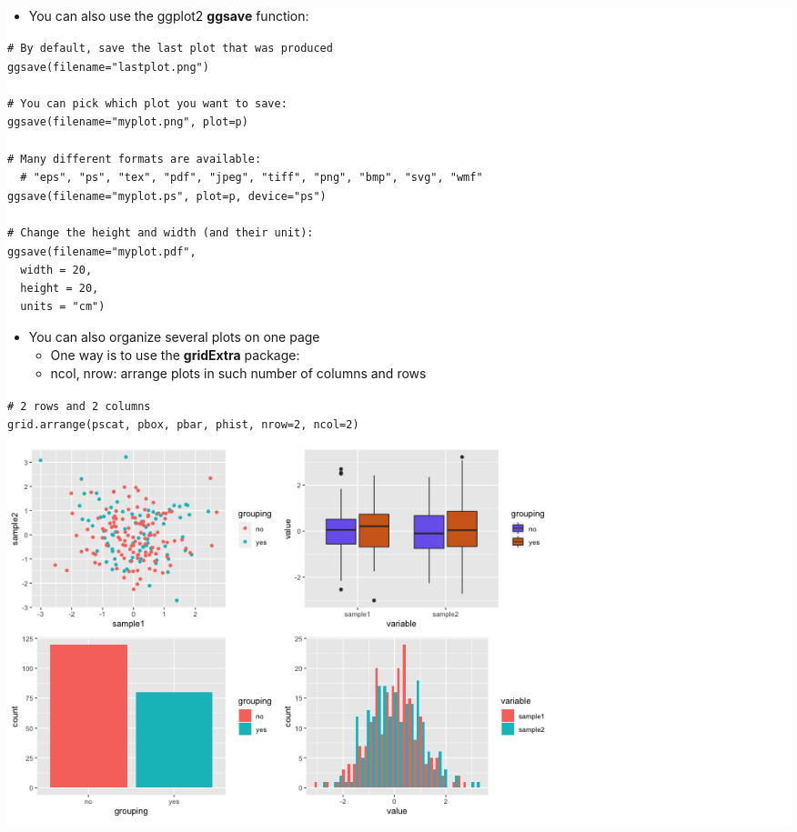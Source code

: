 * You can also use the ggplot2 **ggsave** function:

```{r}
# By default, save the last plot that was produced
ggsave(filename="lastplot.png")

# You can pick which plot you want to save:
ggsave(filename="myplot.png", plot=p)

# Many different formats are available: 
  # "eps", "ps", "tex", "pdf", "jpeg", "tiff", "png", "bmp", "svg", "wmf"
ggsave(filename="myplot.ps", plot=p, device="ps")

# Change the height and width (and their unit):
ggsave(filename="myplot.pdf", 
  width = 20, 
  height = 20, 
  units = "cm")
```

* You can also organize several plots on one page
	* One way is to use the **gridExtra** package:
	* ncol, nrow: arrange plots in such number of columns and rows
```{r}
# 2 rows and 2 columns
grid.arrange(pscat, pbox, pbar, phist, nrow=2, ncol=2)
```

<img src="images/plots/gridarrange1.png" width="600"/>
